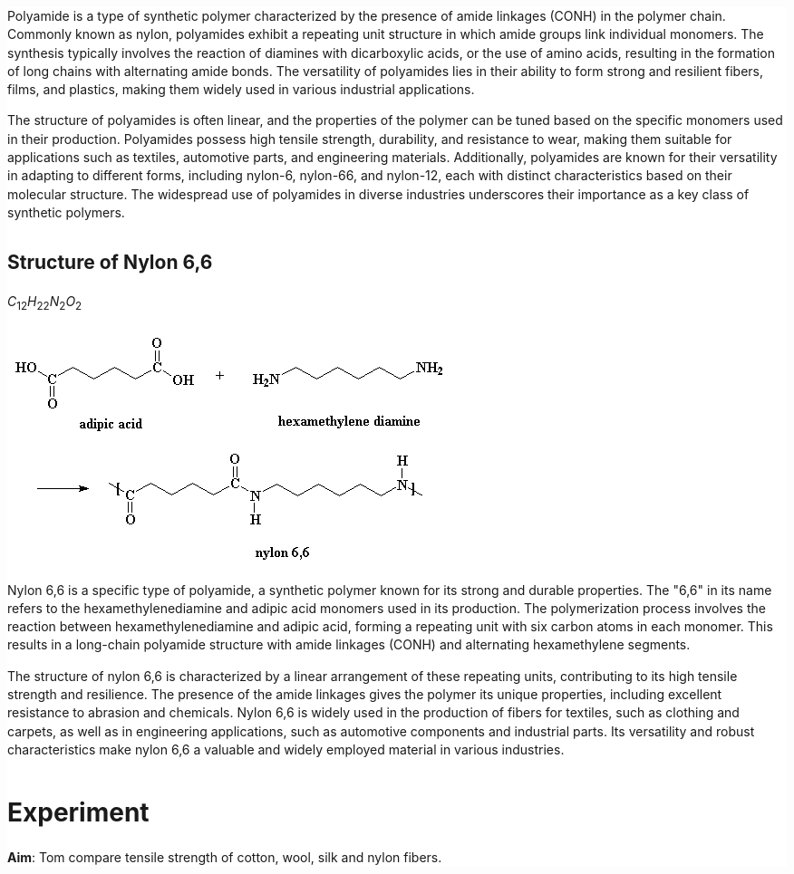 
Polyamide is a type of synthetic polymer characterized by the presence of amide linkages (CONH) in the polymer chain. Commonly known as nylon, polyamides exhibit a repeating unit structure in which amide groups link individual monomers. The synthesis typically involves the reaction of diamines with dicarboxylic acids, or the use of amino acids, resulting in the formation of long chains with alternating amide bonds. The versatility of polyamides lies in their ability to form strong and resilient fibers, films, and plastics, making them widely used in various industrial applications.

The structure of polyamides is often linear, and the properties of the polymer can be tuned based on the specific monomers used in their production. Polyamides possess high tensile strength, durability, and resistance to wear, making them suitable for applications such as textiles, automotive parts, and engineering materials. Additionally, polyamides are known for their versatility in adapting to different forms, including nylon-6, nylon-66, and nylon-12, each with distinct characteristics based on their molecular structure. The widespread use of polyamides in diverse industries underscores their importance as a key class of synthetic polymers.

## Structure of Nylon 6,6

$C_{12}H_{22}N_2O_2$

<img src="./img/nylon22.png">

Nylon 6,6 is a specific type of polyamide, a synthetic polymer known for its strong and durable properties. The "6,6" in its name refers to the hexamethylenediamine and adipic acid monomers used in its production. The polymerization process involves the reaction between hexamethylenediamine and adipic acid, forming a repeating unit with six carbon atoms in each monomer. This results in a long-chain polyamide structure with amide linkages (CONH) and alternating hexamethylene segments.

The structure of nylon 6,6 is characterized by a linear arrangement of these repeating units, contributing to its high tensile strength and resilience. The presence of the amide linkages gives the polymer its unique properties, including excellent resistance to abrasion and chemicals. Nylon 6,6 is widely used in the production of fibers for textiles, such as clothing and carpets, as well as in engineering applications, such as automotive components and industrial parts. Its versatility and robust characteristics make nylon 6,6 a valuable and widely employed material in various industries.

# Experiment 

**Aim**: Tom compare tensile strength of cotton, wool, silk and nylon fibers.

